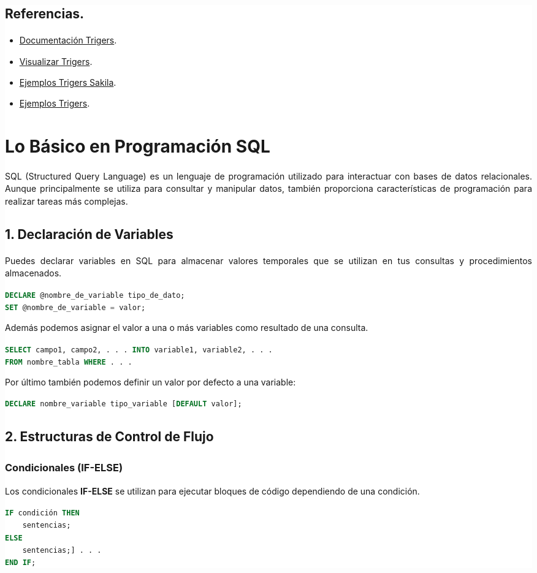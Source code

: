 ## Referencias.

- [Documentación Trigers](https://dev.mysql.com/doc/refman/8.0/en/triggers.html).
- [Visualizar Trigers](https://dev.mysql.com/doc/refman/8.0/en/show-triggers.html).


- [Ejemplos Trigers Sakila](https://dev.mysql.com/doc/sakila/en/sakila-structure-triggers.html
).

- [Ejemplos Trigers](https://dev.mysql.com/doc/refman/8.0/en/trigger-syntax.html
).

</div>

 <div align="justify">

# Lo Básico en Programación SQL

SQL (Structured Query Language) es un lenguaje de programación utilizado para interactuar con bases de datos relacionales. Aunque principalmente se utiliza para consultar y manipular datos, también proporciona características de programación para realizar tareas más complejas.

## 1. Declaración de Variables

Puedes declarar variables en SQL para almacenar valores temporales que se utilizan en tus consultas y procedimientos almacenados.

```sql
DECLARE @nombre_de_variable tipo_de_dato;
SET @nombre_de_variable = valor;
```

Además podemos asignar el valor a una o más variables como resultado de una consulta.

```sql
SELECT campo1, campo2, . . . INTO variable1, variable2, . . . 
FROM nombre_tabla WHERE . . .
```

Por último también podemos definir un valor por defecto a una variable:

```sql
DECLARE nombre_variable tipo_variable [DEFAULT valor];
```

## 2. Estructuras de Control de Flujo

### Condicionales (IF-ELSE)

Los condicionales __IF-ELSE__ se utilizan para ejecutar bloques de código dependiendo de una condición.

```sql
IF condición THEN
    sentencias;
ELSE
    sentencias;] . . .
END IF;
```
